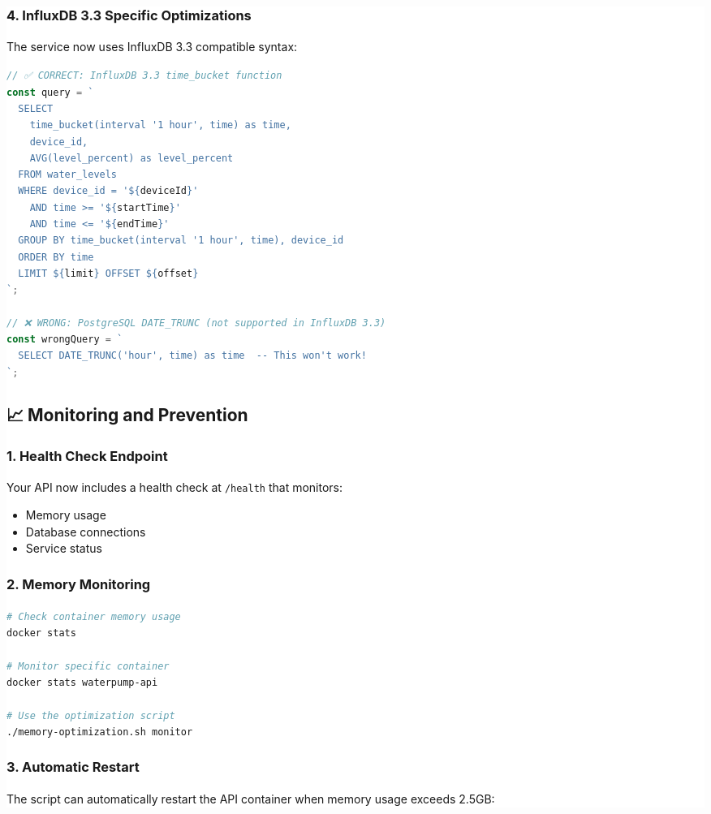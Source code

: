 ### 4. InfluxDB 3.3 Specific Optimizations

The service now uses InfluxDB 3.3 compatible syntax:

```typescript
// ✅ CORRECT: InfluxDB 3.3 time_bucket function
const query = `
  SELECT 
    time_bucket(interval '1 hour', time) as time,
    device_id,
    AVG(level_percent) as level_percent
  FROM water_levels 
  WHERE device_id = '${deviceId}' 
    AND time >= '${startTime}' 
    AND time <= '${endTime}'
  GROUP BY time_bucket(interval '1 hour', time), device_id
  ORDER BY time
  LIMIT ${limit} OFFSET ${offset}
`;

// ❌ WRONG: PostgreSQL DATE_TRUNC (not supported in InfluxDB 3.3)
const wrongQuery = `
  SELECT DATE_TRUNC('hour', time) as time  -- This won't work!
`;
```

## 📈 Monitoring and Prevention

### 1. Health Check Endpoint

Your API now includes a health check at `/health` that monitors:
- Memory usage
- Database connections
- Service status

### 2. Memory Monitoring

```bash
# Check container memory usage
docker stats

# Monitor specific container
docker stats waterpump-api

# Use the optimization script
./memory-optimization.sh monitor
```

### 3. Automatic Restart

The script can automatically restart the API container when memory usage exceeds 2.5GB:
